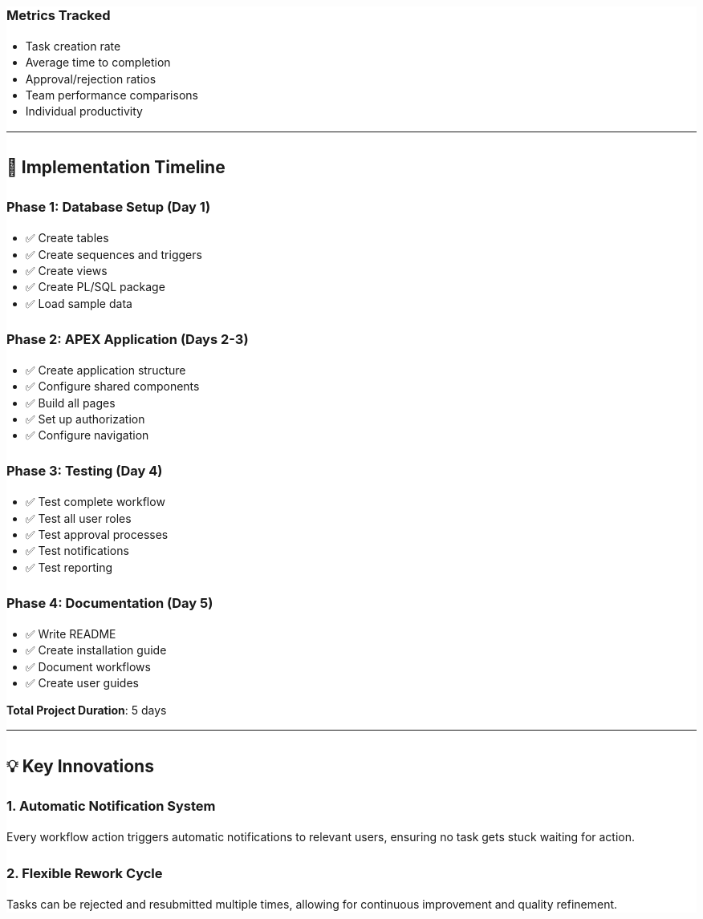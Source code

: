 ### Metrics Tracked
- Task creation rate
- Average time to completion
- Approval/rejection ratios
- Team performance comparisons
- Individual productivity

---

## 🚀 Implementation Timeline

### Phase 1: Database Setup (Day 1)
- ✅ Create tables
- ✅ Create sequences and triggers
- ✅ Create views
- ✅ Create PL/SQL package
- ✅ Load sample data

### Phase 2: APEX Application (Days 2-3)
- ✅ Create application structure
- ✅ Configure shared components
- ✅ Build all pages
- ✅ Set up authorization
- ✅ Configure navigation

### Phase 3: Testing (Day 4)
- ✅ Test complete workflow
- ✅ Test all user roles
- ✅ Test approval processes
- ✅ Test notifications
- ✅ Test reporting

### Phase 4: Documentation (Day 5)
- ✅ Write README
- ✅ Create installation guide
- ✅ Document workflows
- ✅ Create user guides

**Total Project Duration**: 5 days

---

## 💡 Key Innovations

### 1. Automatic Notification System
Every workflow action triggers automatic notifications to relevant users, ensuring no task gets stuck waiting for action.

### 2. Flexible Rework Cycle
Tasks can be rejected and resubmitted multiple times, allowing for continuous improvement and quality refinement.
